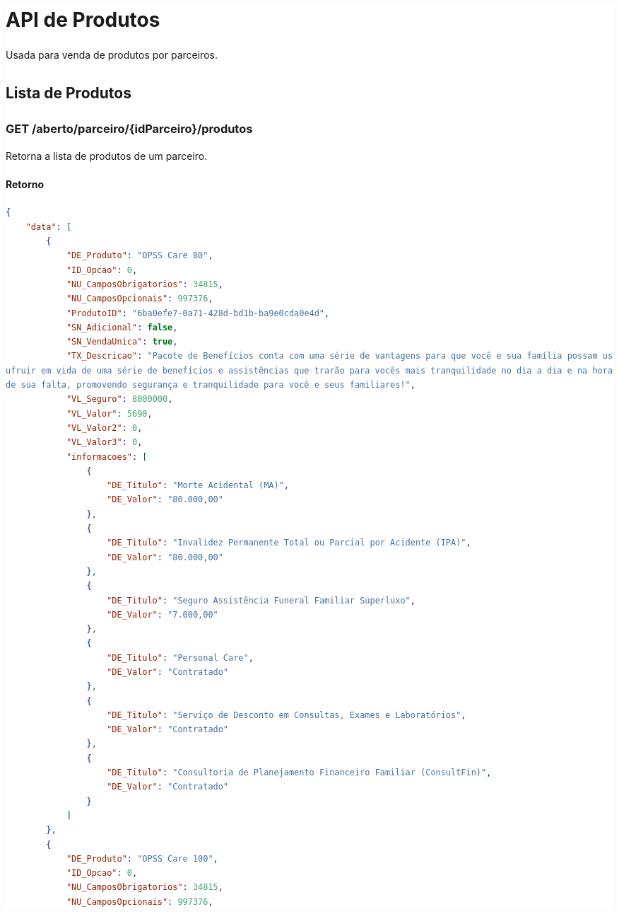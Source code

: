 # API de Produtos

Usada para venda de produtos por parceiros.

## Lista de Produtos

### GET /aberto/parceiro/{idParceiro}/produtos

Retorna a lista de produtos de um parceiro.

#### Retorno

```json
{
	"data": [
		{
			"DE_Produto": "OPSS Care 80",
			"ID_Opcao": 0,
			"NU_CamposObrigatorios": 34815,
			"NU_CamposOpcionais": 997376,
			"ProdutoID": "6ba0efe7-0a71-428d-bd1b-ba9e0cda0e4d",
			"SN_Adicional": false,
			"SN_VendaUnica": true,
			"TX_Descricao": "Pacote de Benefícios conta com uma série de vantagens para que você e sua família possam usufruir em vida de uma série de benefícios e assistências que trarão para vocês mais tranquilidade no dia a dia e na hora de sua falta, promovendo segurança e tranquilidade para você e seus familiares!",
			"VL_Seguro": 8000000,
			"VL_Valor": 5690,
			"VL_Valor2": 0,
			"VL_Valor3": 0,
			"informacoes": [
				{
					"DE_Titulo": "Morte Acidental (MA)",
					"DE_Valor": "80.000,00"
				},
				{
					"DE_Titulo": "Invalidez Permanente Total ou Parcial por Acidente (IPA)",
					"DE_Valor": "80.000,00"
				},
				{
					"DE_Titulo": "Seguro Assistência Funeral Familiar Superluxo",
					"DE_Valor": "7.000,00"
				},
				{
					"DE_Titulo": "Personal Care",
					"DE_Valor": "Contratado"
				},
				{
					"DE_Titulo": "Serviço de Desconto em Consultas, Exames e Laboratórios",
					"DE_Valor": "Contratado"
				},
				{
					"DE_Titulo": "Consultoria de Planejamento Financeiro Familiar (ConsultFin)",
					"DE_Valor": "Contratado"
				}
			]
		},
		{
			"DE_Produto": "OPSS Care 100",
			"ID_Opcao": 0,
			"NU_CamposObrigatorios": 34815,
			"NU_CamposOpcionais": 997376,
```